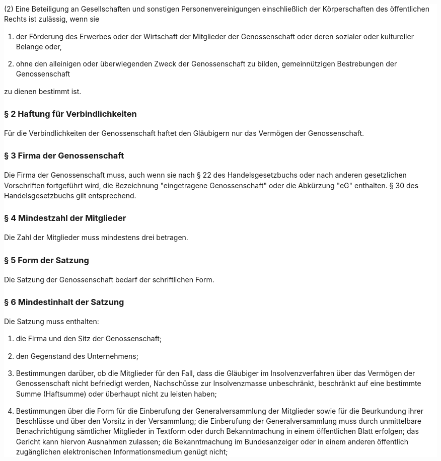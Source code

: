 (2) Eine Beteiligung an Gesellschaften und sonstigen
Personenvereinigungen einschließlich der Körperschaften des
öffentlichen Rechts ist zulässig, wenn sie

1.  der Förderung des Erwerbes oder der Wirtschaft der Mitglieder der
    Genossenschaft oder deren sozialer oder kultureller Belange oder,


2.  ohne den alleinigen oder überwiegenden Zweck der Genossenschaft zu
    bilden, gemeinnützigen Bestrebungen der Genossenschaft



zu dienen bestimmt ist.


### § 2 Haftung für Verbindlichkeiten

Für die Verbindlichkeiten der Genossenschaft haftet den Gläubigern nur
das Vermögen der Genossenschaft.


### § 3 Firma der Genossenschaft

Die Firma der Genossenschaft muss, auch wenn sie nach § 22 des
Handelsgesetzbuchs oder nach anderen gesetzlichen Vorschriften
fortgeführt wird, die Bezeichnung "eingetragene Genossenschaft" oder
die Abkürzung "eG" enthalten. § 30 des Handelsgesetzbuchs gilt
entsprechend.


### § 4 Mindestzahl der Mitglieder

Die Zahl der Mitglieder muss mindestens drei betragen.


### § 5 Form der Satzung

Die Satzung der Genossenschaft bedarf der schriftlichen Form.


### § 6 Mindestinhalt der Satzung

Die Satzung muss enthalten:

1.  die Firma und den Sitz der Genossenschaft;


2.  den Gegenstand des Unternehmens;


3.  Bestimmungen darüber, ob die Mitglieder für den Fall, dass die
    Gläubiger im Insolvenzverfahren über das Vermögen der Genossenschaft
    nicht befriedigt werden, Nachschüsse zur Insolvenzmasse unbeschränkt,
    beschränkt auf eine bestimmte Summe (Haftsumme) oder überhaupt nicht
    zu leisten haben;


4.  Bestimmungen über die Form für die Einberufung der Generalversammlung
    der Mitglieder sowie für die Beurkundung ihrer Beschlüsse und über den
    Vorsitz in der Versammlung; die Einberufung der Generalversammlung
    muss durch unmittelbare Benachrichtigung sämtlicher Mitglieder in
    Textform oder durch Bekanntmachung in einem öffentlichen Blatt
    erfolgen; das Gericht kann hiervon Ausnahmen zulassen; die
    Bekanntmachung im Bundesanzeiger oder in einem anderen öffentlich
    zugänglichen elektronischen Informationsmedium genügt nicht;
